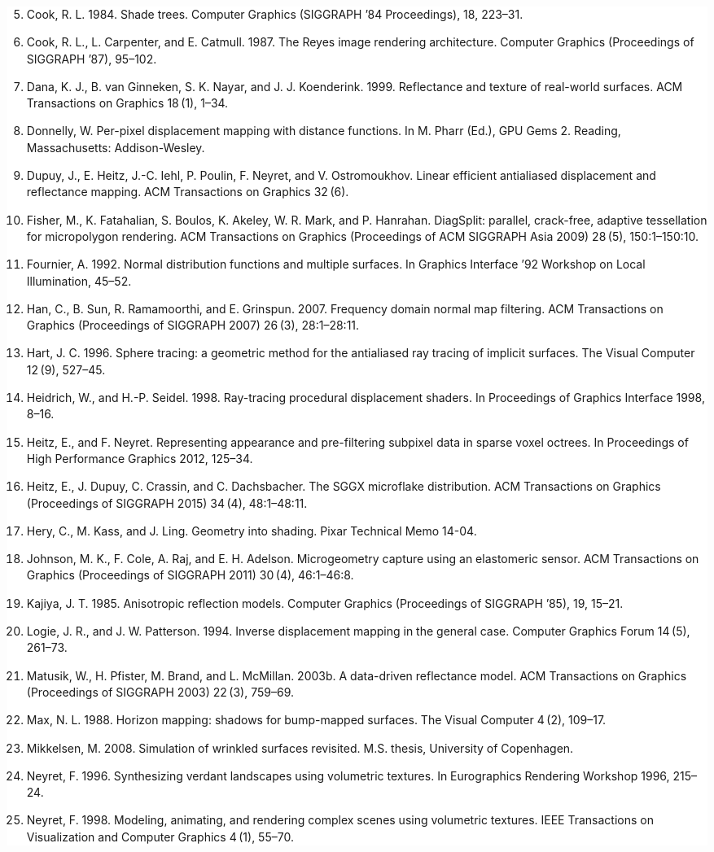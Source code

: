 5. Cook, R. L. 1984. Shade trees. Computer Graphics (SIGGRAPH ’84 Proceedings), 18, 223–31.

6. Cook, R. L., L. Carpenter, and E. Catmull. 1987. The Reyes image rendering architecture. Computer Graphics (Proceedings of SIGGRAPH ’87), 95–102.

7. Dana, K. J., B. van Ginneken, S. K. Nayar, and J. J. Koenderink. 1999. Reflectance and texture of real-world surfaces. ACM Transactions on Graphics 18 (1), 1–34.

8. Donnelly, W. Per-pixel displacement mapping with distance functions. In M. Pharr (Ed.), GPU Gems 2. Reading, Massachusetts: Addison-Wesley.

9. Dupuy, J., E. Heitz, J.-C. Iehl, P. Poulin, F. Neyret, and V. Ostromoukhov. Linear efficient antialiased displacement and reflectance mapping. ACM Transactions on Graphics 32 (6).

10. Fisher, M., K. Fatahalian, S. Boulos, K. Akeley, W. R. Mark, and P. Hanrahan. DiagSplit: parallel, crack-free, adaptive tessellation for micropolygon rendering. ACM Transactions on Graphics (Proceedings of ACM SIGGRAPH Asia 2009) 28 (5), 150:1–150:10.

11. Fournier, A. 1992. Normal distribution functions and multiple surfaces. In Graphics Interface ’92 Workshop on Local Illumination, 45–52.

12. Han, C., B. Sun, R. Ramamoorthi, and E. Grinspun. 2007. Frequency domain normal map filtering. ACM Transactions on Graphics (Proceedings of SIGGRAPH 2007) 26 (3), 28:1–28:11.

13. Hart, J. C. 1996. Sphere tracing: a geometric method for the antialiased ray tracing of implicit surfaces. The Visual Computer 12 (9), 527–45.

14. Heidrich, W., and H.-P. Seidel. 1998. Ray-tracing procedural displacement shaders. In Proceedings of Graphics Interface 1998, 8–16.

15. Heitz, E., and F. Neyret. Representing appearance and pre-filtering subpixel data in sparse voxel octrees. In Proceedings of High Performance Graphics 2012, 125–34.

16. Heitz, E., J. Dupuy, C. Crassin, and C. Dachsbacher. The SGGX microflake distribution. ACM Transactions on Graphics (Proceedings of SIGGRAPH 2015) 34 (4), 48:1–48:11.

17. Hery, C., M. Kass, and J. Ling. Geometry into shading. Pixar Technical Memo 14-04.

18. Johnson, M. K., F. Cole, A. Raj, and E. H. Adelson. Microgeometry capture using an elastomeric sensor. ACM Transactions on Graphics (Proceedings of SIGGRAPH 2011) 30 (4), 46:1–46:8.

19. Kajiya, J. T. 1985. Anisotropic reflection models. Computer Graphics (Proceedings of SIGGRAPH ’85), 19, 15–21.

20. Logie, J. R., and J. W. Patterson. 1994. Inverse displacement mapping in the general case. Computer Graphics Forum 14 (5), 261–73.

21. Matusik, W., H. Pfister, M. Brand, and L. McMillan. 2003b. A data-driven reflectance model. ACM Transactions on Graphics (Proceedings of SIGGRAPH 2003) 22 (3), 759–69.

22. Max, N. L. 1988. Horizon mapping: shadows for bump-mapped surfaces. The Visual Computer 4 (2), 109–17.

23. Mikkelsen, M. 2008. Simulation of wrinkled surfaces revisited. M.S. thesis, University of Copenhagen.

24. Neyret, F. 1996. Synthesizing verdant landscapes using volumetric textures. In Eurographics Rendering Workshop 1996, 215–24.

25. Neyret, F. 1998. Modeling, animating, and rendering complex scenes using volumetric textures. IEEE Transactions on Visualization and Computer Graphics 4 (1), 55–70.
